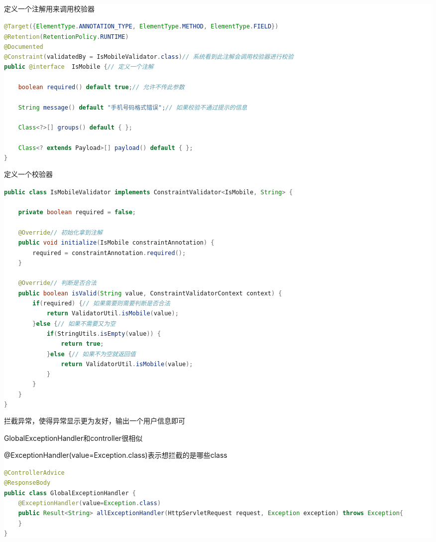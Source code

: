 定义一个注解用来调用校验器

```java
@Target({ElementType.ANNOTATION_TYPE, ElementType.METHOD, ElementType.FIELD})  
@Retention(RetentionPolicy.RUNTIME)  
@Documented  
@Constraint(validatedBy = IsMobileValidator.class)// 系统看到此注解会调用校验器进行校验
public @interface  IsMobile {// 定义一个注解
	
	boolean required() default true;// 允许不传此参数
	
	String message() default "手机号码格式错误";// 如果校验不通过提示的信息

	Class<?>[] groups() default { };

	Class<? extends Payload>[] payload() default { };
}
```

定义一个校验器

```java
public class IsMobileValidator implements ConstraintValidator<IsMobile, String> {

	private boolean required = false;
	
	@Override// 初始化拿到注解
	public void initialize(IsMobile constraintAnnotation) {
		required = constraintAnnotation.required();
	}

	@Override// 判断是否合法
	public boolean isValid(String value, ConstraintValidatorContext context) {
		if(required) {// 如果需要则需要判断是否合法
			return ValidatorUtil.isMobile(value);
		}else {// 如果不需要又为空
			if(StringUtils.isEmpty(value)) {
				return true;
			}else {// 如果不为空就返回值
				return ValidatorUtil.isMobile(value);
			}
		}
	}
}
```

拦截异常，使得异常显示更为友好，输出一个用户信息即可

GlobalExceptionHandler和controller很相似

@ExceptionHandler(value=Exception.class)表示想拦截的是哪些class

```java
@ControllerAdvice
@ResponseBody
public class GlobalExceptionHandler {
    @ExceptionHandler(value=Exception.class)  
    public Result<String> allExceptionHandler(HttpServletRequest request, Exception exception) throws Exception{  
    }
}
```
